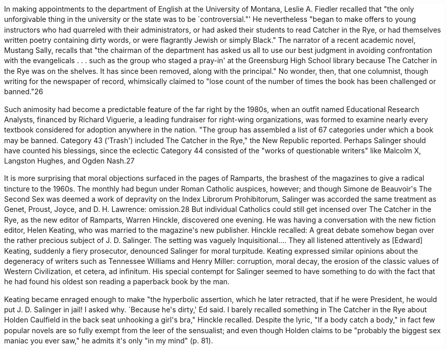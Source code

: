 In making appointments to the department of English at the University of
Montana, Leslie A. Fiedler recalled that "the only unforgivable thing in the
university or the state was to be `controversial."' He nevertheless "began to
make offers to young instructors who had quarreled with their administrators,
or had asked their students to read Catcher in the Rye, or had themselves
written poetry containing dirty words, or were flagrantly Jewish or simply
Black." The narrator of a recent academic novel, Mustang Sally, recalls that
"the chairman of the department has asked us all to use our best judgment in
avoiding confrontation with the evangelicals . . . such as the group who
staged a pray-in' at the Greensburg High School library because The Catcher in
the Rye was on the shelves. It has since been removed, along with the
principal." No wonder, then, that one columnist, though writing for the
newspaper of record, whimsically claimed to "lose count of the number of times
the book has been challenged or banned."26

Such animosity had become a predictable feature of the far right by the 1980s,
when an outfit named Educational Research Analysts, financed by Richard
Viguerie, a leading fundraiser for right-wing organizations, was formed to
examine nearly every textbook considered for adoption anywhere in the nation.
"The group has assembled a list of 67 categories under which a book may be
banned. Category 43 ('Trash') included The Catcher in the Rye," the New
Republic reported. Perhaps Salinger should have counted his blessings, since
the eclectic Category 44 consisted of the "works of questionable writers" like
Malcolm X, Langston Hughes, and Ogden Nash.27

It is more surprising that moral objections surfaced in the pages of Ramparts,
the brashest of the magazines to give a radical tincture to the 1960s. The
monthly had begun under Roman Catholic auspices, however; and though Simone de
Beauvoir's The Second Sex was deemed a work of depravity on the Index Librorum
Prohibitorum, Salinger was accorded the same treatment as Genet, Proust,
Joyce, and D. H. Lawrence: omission.28 But individual Catholics could still
get incensed over The Catcher in the Rye, as the new editor of Ramparts,
Warren Hinckle, discovered one evening. He was having a conversation with the
new fiction editor, Helen Keating, who was married to the magazine's new
publisher. Hinckle recalled: A great debate somehow began over the rather
precious subject of J. D. Salinger. The setting was vaguely Inquisitional....
They all listened attentively as [Edward] Keating, suddenly a fiery
prosecutor, denounced Salinger for moral turpitude. Keating expressed similar
opinions about the degeneracy of writers such as Tennessee Williams and Henry
Miller: corruption, moral decay, the erosion of the classic values of Western
Civilization, et cetera, ad infinitum. His special contempt for Salinger
seemed to have something to do with the fact that he had found his oldest son
reading a paperback book by the man.

Keating became enraged enough to make "the hyperbolic assertion, which he
later retracted, that if he were President, he would put J. D. Salinger in
jail! I asked why. `Because he's dirty,' Ed said. I barely recalled something
in The Catcher in the Rye about Holden Caulfield in the back seat unhooking a
girl's bra," Hinckle recalled. Despite the lyric, "If a body catch a body," in
fact few popular novels are so fully exempt from the leer of the sensualist;
and even though Holden claims to be "probably the biggest sex maniac you ever
saw," he admits it's only "in my mind" (p. 81).
